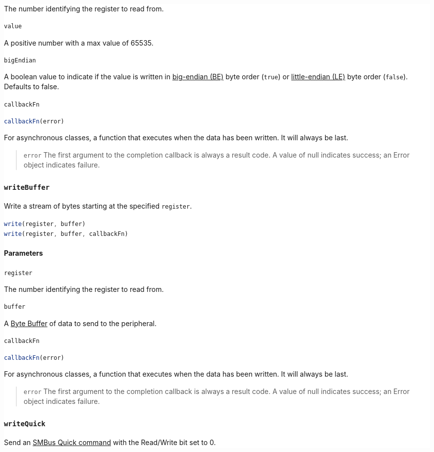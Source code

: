 The number identifying the register to read from.

`value`

A positive number with a max value of 65535.

`bigEndian`

A boolean value to indicate if the value is written in [big-endian (BE)](/glossary/#big-endian) byte order (`true`) or [little-endian (LE)](/glossary/#little-endian) byte order (`false`). Defaults to false.

`callbackFn`

```js
callbackFn(error)
```

For asynchronous classes, a function that executes when the data has been written. It will always be last.

> `error`
>   The first argument to the completion callback is always a result code. A value of null indicates success; an Error object indicates failure.

### `writeBuffer`

Write a stream of bytes starting at the specified `register`.

```js
write(register, buffer)
write(register, buffer, callbackFn)
```

#### Parameters

`register`

The number identifying the register to read from.

`buffer`

A [Byte Buffer](/glossary/#byte-buffer) of data to send to the peripheral.

`callbackFn`

```js
callbackFn(error)
```

For asynchronous classes, a function that executes when the data has been written. It will always be last.

> `error`
>   The first argument to the completion callback is always a result code. A value of null indicates success; an Error object indicates failure.

### `writeQuick`

Send an [SMBus Quick command](https://www.kernel.org/doc/html/latest/i2c/smbus-protocol.html#smbus-quick-command) with the Read/Write bit set to 0.
